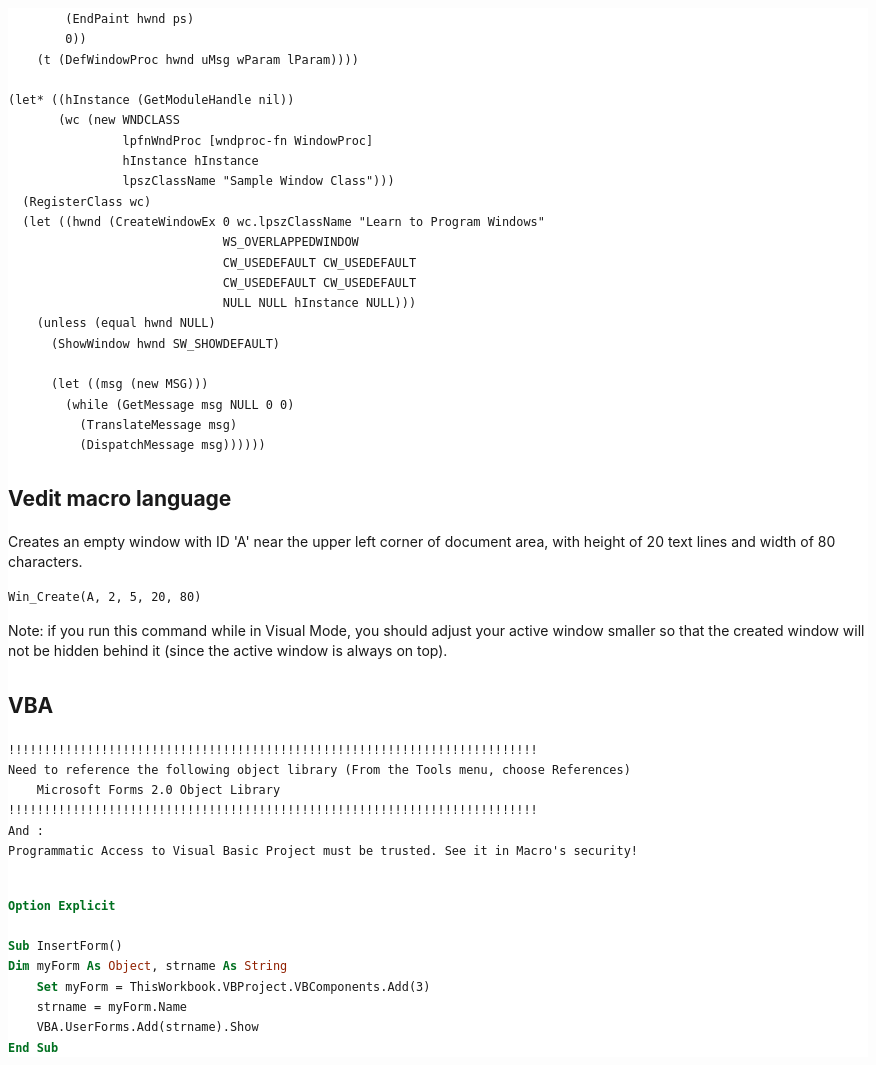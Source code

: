 ```txrlisp
        (EndPaint hwnd ps)
        0))
    (t (DefWindowProc hwnd uMsg wParam lParam))))

(let* ((hInstance (GetModuleHandle nil))
       (wc (new WNDCLASS
                lpfnWndProc [wndproc-fn WindowProc]
                hInstance hInstance
                lpszClassName "Sample Window Class")))
  (RegisterClass wc)
  (let ((hwnd (CreateWindowEx 0 wc.lpszClassName "Learn to Program Windows"
                              WS_OVERLAPPEDWINDOW
                              CW_USEDEFAULT CW_USEDEFAULT
                              CW_USEDEFAULT CW_USEDEFAULT
                              NULL NULL hInstance NULL)))
    (unless (equal hwnd NULL)
      (ShowWindow hwnd SW_SHOWDEFAULT)

      (let ((msg (new MSG)))
        (while (GetMessage msg NULL 0 0)
          (TranslateMessage msg)
          (DispatchMessage msg))))))
```



## Vedit macro language

Creates an empty window with ID 'A' near the upper left corner of document area, with height of 20 text lines and width of 80 characters.

```vedit
Win_Create(A, 2, 5, 20, 80)
```

Note: if you run this command while in Visual Mode, you should adjust your active window smaller so that the created window will not be hidden behind it (since the active window is always on top).

## VBA


```txt
!!!!!!!!!!!!!!!!!!!!!!!!!!!!!!!!!!!!!!!!!!!!!!!!!!!!!!!!!!!!!!!!!!!!!!!!!!
Need to reference the following object library (From the Tools menu, choose References)
    Microsoft Forms 2.0 Object Library
!!!!!!!!!!!!!!!!!!!!!!!!!!!!!!!!!!!!!!!!!!!!!!!!!!!!!!!!!!!!!!!!!!!!!!!!!!
And :
Programmatic Access to Visual Basic Project must be trusted. See it in Macro's security!
```


```vb

Option Explicit

Sub InsertForm()
Dim myForm As Object, strname As String
    Set myForm = ThisWorkbook.VBProject.VBComponents.Add(3)
    strname = myForm.Name
    VBA.UserForms.Add(strname).Show
End Sub
```
